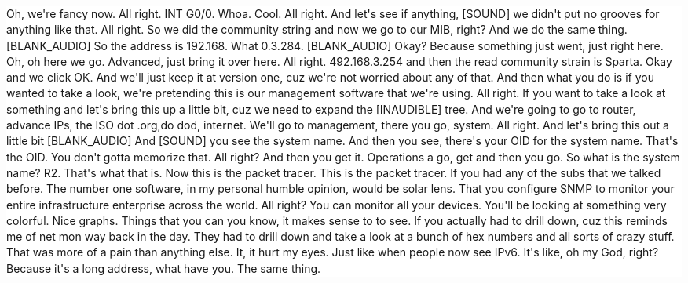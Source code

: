 Oh, we're fancy now.
All right.
INT G0/0.
Whoa.
Cool.
All right.
And let's see if anything, [SOUND] we didn't put no grooves for anything like that.
All right.
So we did the community string and now we go to our MIB, right?
And we do the same thing.
[BLANK_AUDIO]
So the address is 192.168.
What 0.3.284.
[BLANK_AUDIO]
Okay?
Because something just went,
just right here.
Oh, oh here we go.
Advanced, just bring it over here.
All right.
492.168.3.254 and then the read community strain is Sparta.
Okay and we click OK.
And we'll just keep it at version one, cuz we're not worried about any of that.
And then what you do is if you wanted to take a look,
we're pretending this is our management software that we're using.
All right.
If you want to take a look at something and let's bring this up a little bit,
cuz we need to expand the [INAUDIBLE]
tree.
And we're going to go to router, advance IPs,
the ISO dot .org,do dod, internet.
We'll go to management, there you go,
system.
All right.
And let's bring this out a little bit [BLANK_AUDIO]
And [SOUND] you see the system name.
And then you see, there's your OID for the system name.
That's the OID.
You don't gotta memorize that.
All right?
And then you get it.
Operations a go, get and then you go.
So what is the system name?
R2.
That's what that is.
Now this is the packet tracer.
This is the packet tracer.
If you had any of the subs that we talked before.
The number one software, in my personal humble opinion, would be solar lens.
That you configure SNMP to monitor your entire infrastructure enterprise across the world.
All right?
You can monitor all your devices.
You'll be looking at something very colorful.
Nice graphs.
Things that you can you know, it makes sense to to see.
If you actually had to drill down,
cuz this reminds me of net mon way back in the day.
They had to drill down and take a look at a bunch of hex numbers and all sorts of crazy stuff.
That was more of a pain than anything else.
It, it hurt my eyes.
Just like when people now see IPv6.
It's like, oh my God, right?
Because it's a long address, what have you.
The same thing.